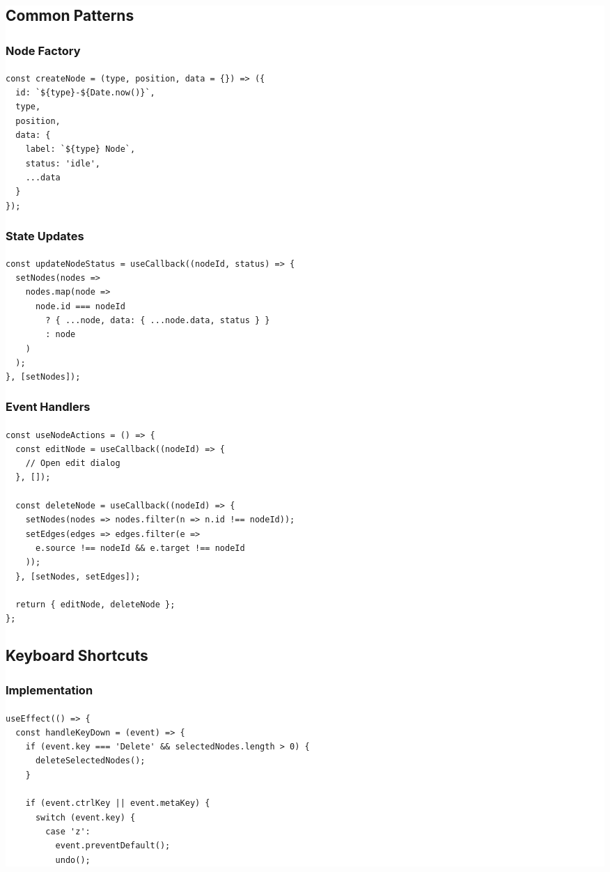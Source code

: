 ## Common Patterns

### Node Factory
```tsx
const createNode = (type, position, data = {}) => ({
  id: `${type}-${Date.now()}`,
  type,
  position,
  data: {
    label: `${type} Node`,
    status: 'idle',
    ...data
  }
});
```

### State Updates
```tsx
const updateNodeStatus = useCallback((nodeId, status) => {
  setNodes(nodes => 
    nodes.map(node => 
      node.id === nodeId 
        ? { ...node, data: { ...node.data, status } }
        : node
    )
  );
}, [setNodes]);
```

### Event Handlers
```tsx
const useNodeActions = () => {
  const editNode = useCallback((nodeId) => {
    // Open edit dialog
  }, []);
  
  const deleteNode = useCallback((nodeId) => {
    setNodes(nodes => nodes.filter(n => n.id !== nodeId));
    setEdges(edges => edges.filter(e => 
      e.source !== nodeId && e.target !== nodeId
    ));
  }, [setNodes, setEdges]);
  
  return { editNode, deleteNode };
};
```

## Keyboard Shortcuts

### Implementation
```tsx
useEffect(() => {
  const handleKeyDown = (event) => {
    if (event.key === 'Delete' && selectedNodes.length > 0) {
      deleteSelectedNodes();
    }
    
    if (event.ctrlKey || event.metaKey) {
      switch (event.key) {
        case 'z':
          event.preventDefault();
          undo();
```